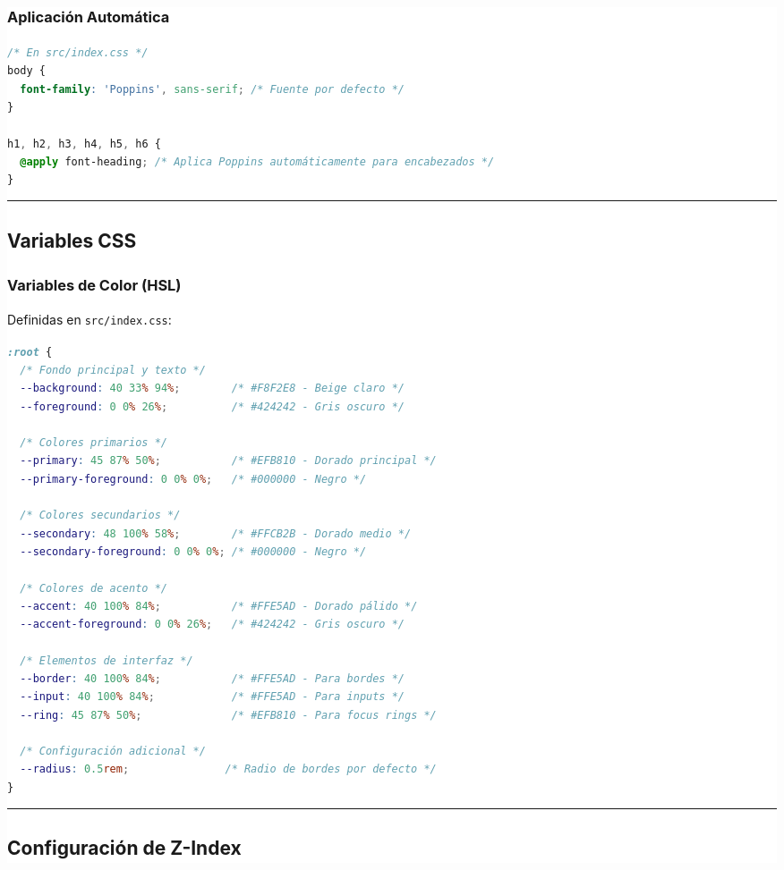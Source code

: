 ### Aplicación Automática
```css
/* En src/index.css */
body {
  font-family: 'Poppins', sans-serif; /* Fuente por defecto */
}

h1, h2, h3, h4, h5, h6 {
  @apply font-heading; /* Aplica Poppins automáticamente para encabezados */
}
```

---

## Variables CSS

### Variables de Color (HSL)
Definidas en `src/index.css`:

```css
:root {
  /* Fondo principal y texto */
  --background: 40 33% 94%;        /* #F8F2E8 - Beige claro */
  --foreground: 0 0% 26%;          /* #424242 - Gris oscuro */
  
  /* Colores primarios */
  --primary: 45 87% 50%;           /* #EFB810 - Dorado principal */
  --primary-foreground: 0 0% 0%;   /* #000000 - Negro */
  
  /* Colores secundarios */
  --secondary: 48 100% 58%;        /* #FFCB2B - Dorado medio */
  --secondary-foreground: 0 0% 0%; /* #000000 - Negro */
  
  /* Colores de acento */
  --accent: 40 100% 84%;           /* #FFE5AD - Dorado pálido */
  --accent-foreground: 0 0% 26%;   /* #424242 - Gris oscuro */
  
  /* Elementos de interfaz */
  --border: 40 100% 84%;           /* #FFE5AD - Para bordes */
  --input: 40 100% 84%;            /* #FFE5AD - Para inputs */
  --ring: 45 87% 50%;              /* #EFB810 - Para focus rings */
  
  /* Configuración adicional */
  --radius: 0.5rem;               /* Radio de bordes por defecto */
}
```

---

## Configuración de Z-Index
